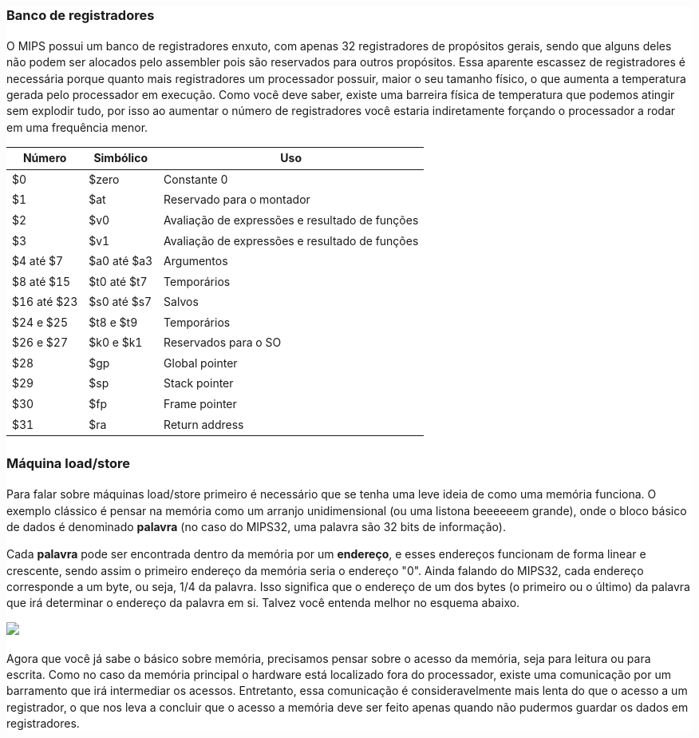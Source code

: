 ### Banco de registradores

O MIPS possui um banco de registradores enxuto, com apenas 32 registradores de propósitos gerais, sendo que alguns deles não podem ser alocados pelo assembler pois são reservados para outros propósitos. Essa aparente escassez de registradores é necessária porque quanto mais registradores um processador possuir, maior o seu tamanho físico, o que aumenta a temperatura gerada pelo processador em execução. Como você deve saber, existe uma barreira física de temperatura que podemos atingir sem explodir tudo, por isso ao aumentar o número de registradores você estaria indiretamente forçando o processador a rodar em uma frequência menor.


| Número      | Simbólico   | Uso                                            |
| ----------- | ----------- | ---------------------------------------------- |
| $0          | $zero       | Constante 0                                    |
| $1          | $at         | Reservado para o montador                      |
| $2          | $v0         | Avaliação de expressões e resultado de funções |
| $3          | $v1         | Avaliação de expressões e resultado de funções |
| $4 até $7   | $a0 até $a3 | Argumentos                                     |
| $8 até $15  | $t0 até $t7 | Temporários                                    |
| $16 até $23 | $s0 até $s7 | Salvos                                         |
| $24 e $25   | $t8 e $t9   | Temporários                                    |
| $26 e $27   | $k0 e $k1   | Reservados para o SO                           |
| $28         | $gp         | Global pointer                                 |
| $29         | $sp         | Stack pointer                                  |
| $30         | $fp         | Frame pointer                                  |
| $31         | $ra         | Return address                                 |

### Máquina load/store

Para falar sobre máquinas load/store primeiro é necessário que se tenha uma leve ideia de como uma memória funciona. O exemplo clássico é pensar na memória como um arranjo unidimensional (ou uma listona beeeeeem grande), onde o bloco básico de dados é denominado **palavra** (no caso do MIPS32, uma palavra são 32 bits de informação).

Cada **palavra** pode ser encontrada dentro da memória por um **endereço**, e esses endereços funcionam de forma linear e crescente, sendo assim o primeiro endereço da memória seria o endereço "0". Ainda falando do MIPS32, cada endereço corresponde a um byte, ou seja, 1/4 da palavra. Isso significa que o endereço de um dos bytes (o primeiro ou o último) da palavra que irá determinar o endereço da palavra em si. Talvez você entenda melhor no esquema abaixo.

![](https://imgur.com/zbf063g.png)

Agora que você já sabe o básico sobre memória, precisamos pensar sobre o acesso da memória, seja para leitura ou para escrita. Como no caso da memória principal o hardware está localizado fora do processador, existe uma comunicação por um barramento que irá intermediar os acessos. Entretanto, essa comunicação é consideravelmente mais lenta do que o acesso a um registrador, o que nos leva a concluir que o acesso a memória deve ser feito apenas quando não pudermos guardar os dados em registradores.
